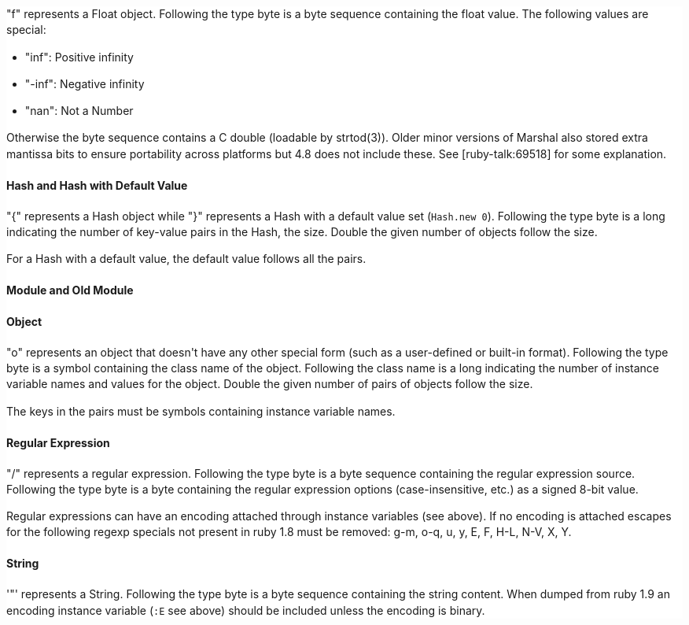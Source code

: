 "f" represents a Float object. Following the type byte is a byte
sequence containing the float value. The following values are special:

* "inf"\: Positive infinity

* "-inf"\: Negative infinity

* "nan"\: Not a Number

Otherwise the byte sequence contains a C double (loadable by strtod(3)).
Older minor versions of Marshal also stored extra mantissa bits to
ensure portability across platforms but 4.8 does not include these. See
\[ruby-talk:69518\] for some explanation.

#### Hash and Hash with Default Value

"\{" represents a Hash object while "}" represents a Hash with a default
value set (`Hash.new 0`). Following the type byte is a long indicating
the number of key-value pairs in the Hash, the size. Double the given
number of objects follow the size.

For a Hash with a default value, the default value follows all the
pairs.

#### Module and Old Module

#### Object

"o" represents an object that doesn't have any other special form (such
as a user-defined or built-in format). Following the type byte is a
symbol containing the class name of the object. Following the class name
is a long indicating the number of instance variable names and values
for the object. Double the given number of pairs of objects follow the
size.

The keys in the pairs must be symbols containing instance variable
names.

#### Regular Expression

"/" represents a regular expression. Following the type byte is a byte
sequence containing the regular expression source. Following the type
byte is a byte containing the regular expression options
(case-insensitive, etc.) as a signed 8-bit value.

Regular expressions can have an encoding attached through instance
variables (see above). If no encoding is attached escapes for the
following regexp specials not present in ruby 1.8 must be removed: g-m,
o-q, u, y, E, F, H-L, N-V, X, Y.

#### String

'"' represents a String. Following the type byte is a byte sequence
containing the string content. When dumped from ruby 1.9 an encoding
instance variable (`:E` see above) should be included unless the
encoding is binary.
